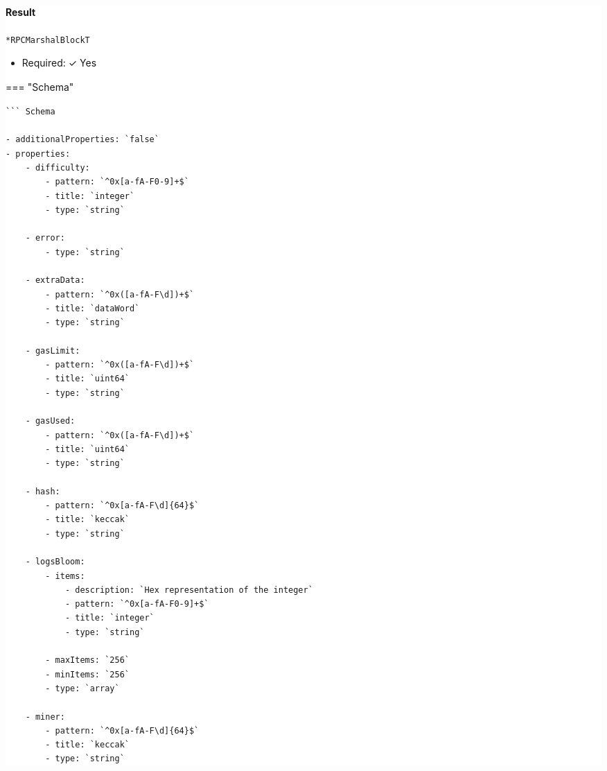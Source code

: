 
#### Result




<code>*RPCMarshalBlockT</code> 

  + Required: ✓ Yes


=== "Schema"

	``` Schema
	
	- additionalProperties: `false`
	- properties: 
		- difficulty: 
			- pattern: `^0x[a-fA-F0-9]+$`
			- title: `integer`
			- type: `string`

		- error: 
			- type: `string`

		- extraData: 
			- pattern: `^0x([a-fA-F\d])+$`
			- title: `dataWord`
			- type: `string`

		- gasLimit: 
			- pattern: `^0x([a-fA-F\d])+$`
			- title: `uint64`
			- type: `string`

		- gasUsed: 
			- pattern: `^0x([a-fA-F\d])+$`
			- title: `uint64`
			- type: `string`

		- hash: 
			- pattern: `^0x[a-fA-F\d]{64}$`
			- title: `keccak`
			- type: `string`

		- logsBloom: 
			- items: 
				- description: `Hex representation of the integer`
				- pattern: `^0x[a-fA-F0-9]+$`
				- title: `integer`
				- type: `string`

			- maxItems: `256`
			- minItems: `256`
			- type: `array`

		- miner: 
			- pattern: `^0x[a-fA-F\d]{64}$`
			- title: `keccak`
			- type: `string`
